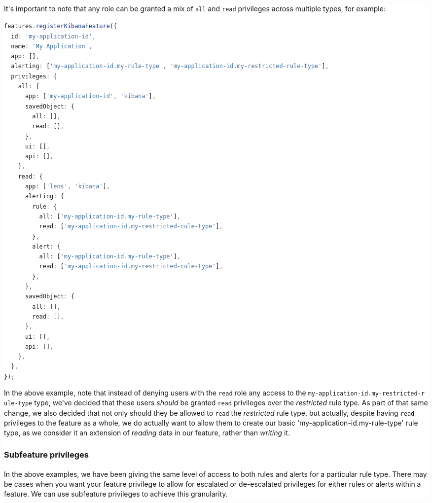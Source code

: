 It's important to note that any role can be granted a mix of `all` and `read` privileges across multiple types, for example:

```typescript
features.registerKibanaFeature({
  id: 'my-application-id',
  name: 'My Application',
  app: [],
  alerting: ['my-application-id.my-rule-type', 'my-application-id.my-restricted-rule-type'],
  privileges: {
    all: {
      app: ['my-application-id', 'kibana'],
      savedObject: {
        all: [],
        read: [],
      },
      ui: [],
      api: [],
    },
    read: {
      app: ['lens', 'kibana'],
      alerting: {
        rule: {
          all: ['my-application-id.my-rule-type'],
          read: ['my-application-id.my-restricted-rule-type'],
        },
        alert: {
          all: ['my-application-id.my-rule-type'],
          read: ['my-application-id.my-restricted-rule-type'],
        },
      },
      savedObject: {
        all: [],
        read: [],
      },
      ui: [],
      api: [],
    },
  },
});
```

In the above example, note that instead of denying users with the `read` role any access to the `my-application-id.my-restricted-rule-type` type, we've decided that these users _should_ be granted `read` privileges over the _restricted_ rule type.
As part of that same change, we also decided that not only should they be allowed to `read` the _restricted_ rule type, but actually, despite having `read` privileges to the feature as a whole, we do actually want to allow them to create our basic 'my-application-id.my-rule-type' rule type, as we consider it an extension of _reading_ data in our feature, rather than _writing_ it.

### Subfeature privileges

In the above examples, we have been giving the same level of access to both rules and alerts for a particular rule type. There may be cases when you want your feature privilege to allow for escalated or de-escalated privileges for either rules or alerts within a feature. We can use subfeature privileges to achieve this granularity.


[mustache]: https://github.com/janl/mustache.js
[mustache variable]: https://github.com/janl/mustache.js#variables
